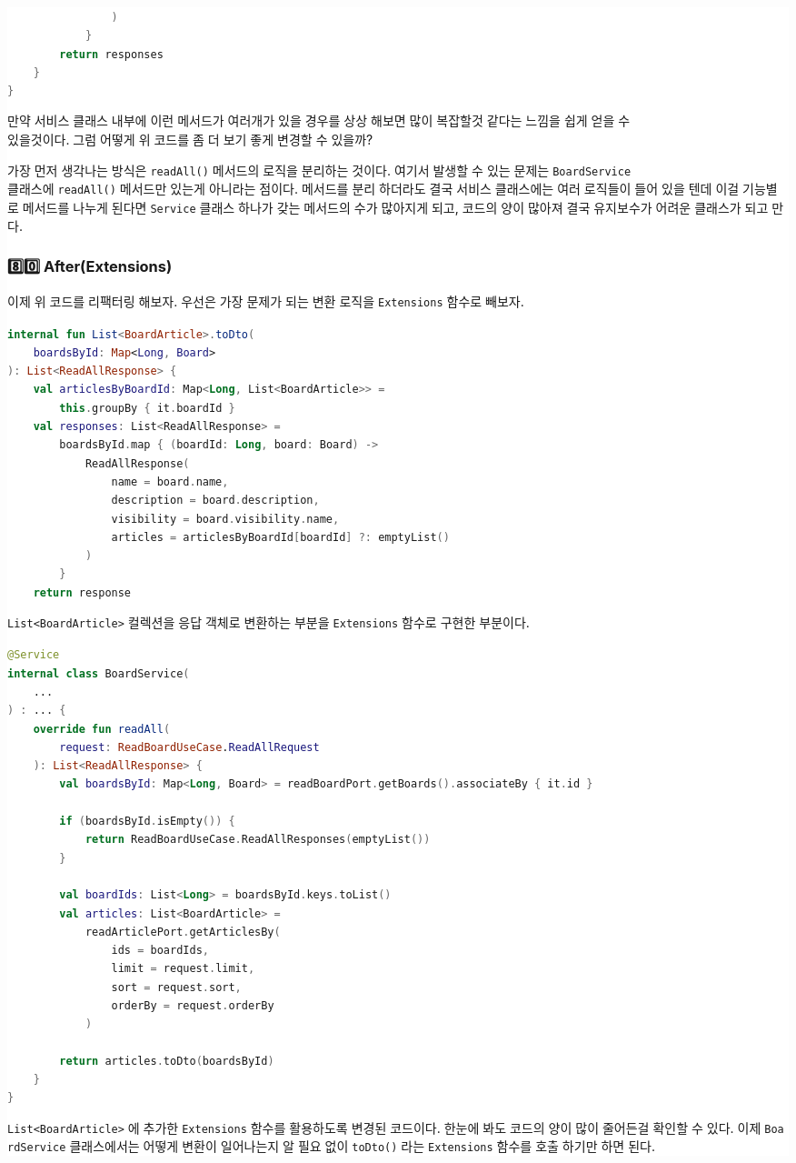 ```kotlin
                )
            }
        return responses
    }
}
```
만약 서비스 클래스 내부에 이런 메서드가 여러개가 있을 경우를 상상 해보면 많이 복잡할것 같다는 느낌을 쉽게 얻을 수  
있을것이다. 그럼 어떻게 위 코드를 좀 더 보기 좋게 변경할 수 있을까?

가장 먼저 생각나는 방식은 `readAll()` 메서드의 로직을 분리하는 것이다. 여기서 발생할 수 있는 문제는 `BoardService`   
클래스에 `readAll()`  메서드만 있는게 아니라는 점이다. 메서드를 분리 하더라도 결국 서비스 클래스에는 여러 로직들이 들어 있을 텐데 이걸 기능별로 메서드를 나누게 된다면 `Service` 클래스 하나가 갖는 메서드의 수가 많아지게 되고, 코드의 양이 많아져 결국 유지보수가 어려운 클래스가 되고 만다.  

### 8️⃣0️⃣ After(Extensions)
이제 위 코드를 리팩터링 해보자. 우선은 가장 문제가 되는 변환 로직을 `Extensions` 함수로 빼보자.
```kotlin
internal fun List<BoardArticle>.toDto(
    boardsById: Map<Long, Board>
): List<ReadAllResponse> {
    val articlesByBoardId: Map<Long, List<BoardArticle>> =
        this.groupBy { it.boardId }
    val responses: List<ReadAllResponse> =
        boardsById.map { (boardId: Long, board: Board) ->
            ReadAllResponse(
                name = board.name,
                description = board.description,
                visibility = board.visibility.name,
                articles = articlesByBoardId[boardId] ?: emptyList()
            )
        }
    return response
```
`List<BoardArticle>` 컬렉션을 응답 객체로 변환하는 부분을 `Extensions` 함수로 구현한 부분이다.

```kotlin
@Service
internal class BoardService(
    ...
) : ... {
    override fun readAll(
        request: ReadBoardUseCase.ReadAllRequest
    ): List<ReadAllResponse> {
        val boardsById: Map<Long, Board> = readBoardPort.getBoards().associateBy { it.id }

        if (boardsById.isEmpty()) {
            return ReadBoardUseCase.ReadAllResponses(emptyList())
        }

        val boardIds: List<Long> = boardsById.keys.toList()
        val articles: List<BoardArticle> =
            readArticlePort.getArticlesBy(
                ids = boardIds,
                limit = request.limit,
                sort = request.sort,
                orderBy = request.orderBy
            )

        return articles.toDto(boardsById)
    }
}
```
`List<BoardArticle>` 에 추가한 `Extensions` 함수를 활용하도록 변경된 코드이다.
한눈에 봐도 코드의 양이 많이 줄어든걸 확인할 수 있다. 이제 `BoardService` 클래스에서는 어떻게 변환이 일어나는지 알 필요 없이 `toDto()` 라는 `Extensions` 함수를 호출 하기만 하면 된다.